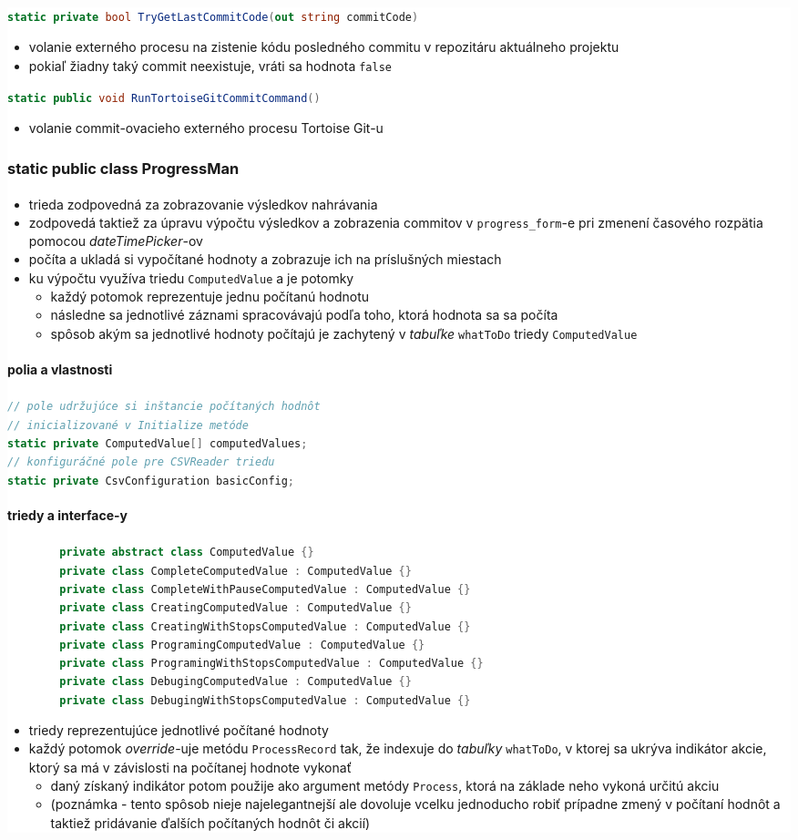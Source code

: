 ```cs
static private bool TryGetLastCommitCode(out string commitCode)
```

- volanie externého procesu na zistenie kódu posledného commitu v repozitáru aktuálneho projektu
- pokiaľ žiadny taký commit neexistuje, vráti sa hodnota `false`

```cs
static public void RunTortoiseGitCommitCommand()
```

- volanie commit-ovacieho externého procesu Tortoise Git-u


### static public class **ProgressMan**

- trieda zodpovedná za zobrazovanie výsledkov nahrávania
- zodpovedá taktiež za úpravu výpočtu výsledkov a zobrazenia commitov v `progress_form`-e pri zmenení časového rozpätia pomocou *dateTimePicker*-ov
- počíta a ukladá si vypočítané hodnoty a zobrazuje ich na príslušných miestach
- ku výpočtu využíva triedu `ComputedValue` a je potomky
  - každý potomok reprezentuje jednu počítanú hodnotu
  - následne sa jednotlivé záznami spracovávajú podľa toho, ktorá hodnota sa sa počíta
  - spôsob akým sa jednotlivé hodnoty počítajú je zachytený v *tabuľke* `whatToDo` triedy `ComputedValue`

#### polia a vlastnosti

```cs
// pole udržujúce si inštancie počítaných hodnôt
// inicializované v Initialize metóde
static private ComputedValue[] computedValues;
// konfiguráčné pole pre CSVReader triedu 
static private CsvConfiguration basicConfig;
```

#### triedy a interface-y

```cs
        private abstract class ComputedValue {}
        private class CompleteComputedValue : ComputedValue {}
        private class CompleteWithPauseComputedValue : ComputedValue {}
        private class CreatingComputedValue : ComputedValue {}
        private class CreatingWithStopsComputedValue : ComputedValue {}
        private class ProgramingComputedValue : ComputedValue {}
        private class ProgramingWithStopsComputedValue : ComputedValue {}
        private class DebugingComputedValue : ComputedValue {}
        private class DebugingWithStopsComputedValue : ComputedValue {}
```

- triedy reprezentujúce jednotlivé počítané hodnoty
- každý potomok *override*-uje  metódu `ProcessRecord` tak, že indexuje do *tabuľky* `whatToDo`, v ktorej sa ukrýva indikátor akcie, ktorý sa má v závislosti na počítanej hodnote vykonať
  - daný získaný indikátor potom použije ako argument metódy `Process`, ktorá na základe neho vykoná určitú akciu
  - (poznámka - tento spôsob nieje najelegantnejší ale dovoluje vcelku jednoducho robiť prípadne zmený v počítaní hodnôt a taktiež pridávanie ďalších počítaných hodnôt či akcií)
